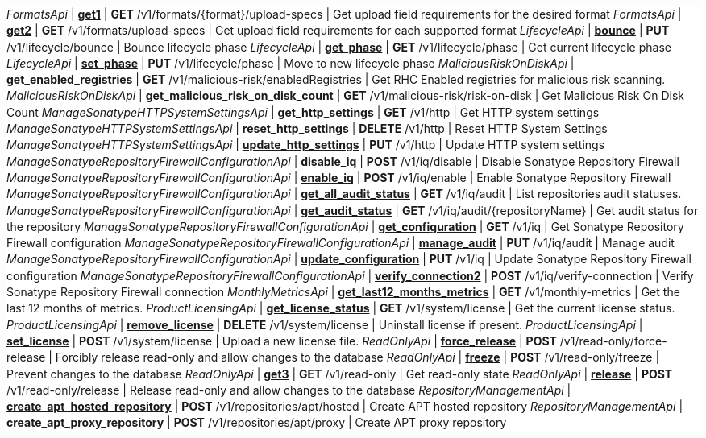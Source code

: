 *FormatsApi* | [**get1**](docs/FormatsApi.md#get1) | **GET** /v1/formats/{format}/upload-specs | Get upload field requirements for the desired format
*FormatsApi* | [**get2**](docs/FormatsApi.md#get2) | **GET** /v1/formats/upload-specs | Get upload field requirements for each supported format
*LifecycleApi* | [**bounce**](docs/LifecycleApi.md#bounce) | **PUT** /v1/lifecycle/bounce | Bounce lifecycle phase
*LifecycleApi* | [**get_phase**](docs/LifecycleApi.md#get_phase) | **GET** /v1/lifecycle/phase | Get current lifecycle phase
*LifecycleApi* | [**set_phase**](docs/LifecycleApi.md#set_phase) | **PUT** /v1/lifecycle/phase | Move to new lifecycle phase
*MaliciousRiskOnDiskApi* | [**get_enabled_registries**](docs/MaliciousRiskOnDiskApi.md#get_enabled_registries) | **GET** /v1/malicious-risk/enabledRegistries | Get RHC Enabled registries for malicious risk scanning.
*MaliciousRiskOnDiskApi* | [**get_malicious_risk_on_disk_count**](docs/MaliciousRiskOnDiskApi.md#get_malicious_risk_on_disk_count) | **GET** /v1/malicious-risk/risk-on-disk | Get Malicious Risk On Disk Count
*ManageSonatypeHTTPSystemSettingsApi* | [**get_http_settings**](docs/ManageSonatypeHTTPSystemSettingsApi.md#get_http_settings) | **GET** /v1/http | Get HTTP system settings
*ManageSonatypeHTTPSystemSettingsApi* | [**reset_http_settings**](docs/ManageSonatypeHTTPSystemSettingsApi.md#reset_http_settings) | **DELETE** /v1/http | Reset HTTP System Settings
*ManageSonatypeHTTPSystemSettingsApi* | [**update_http_settings**](docs/ManageSonatypeHTTPSystemSettingsApi.md#update_http_settings) | **PUT** /v1/http | Update HTTP system settings
*ManageSonatypeRepositoryFirewallConfigurationApi* | [**disable_iq**](docs/ManageSonatypeRepositoryFirewallConfigurationApi.md#disable_iq) | **POST** /v1/iq/disable | Disable Sonatype Repository Firewall
*ManageSonatypeRepositoryFirewallConfigurationApi* | [**enable_iq**](docs/ManageSonatypeRepositoryFirewallConfigurationApi.md#enable_iq) | **POST** /v1/iq/enable | Enable Sonatype Repository Firewall
*ManageSonatypeRepositoryFirewallConfigurationApi* | [**get_all_audit_status**](docs/ManageSonatypeRepositoryFirewallConfigurationApi.md#get_all_audit_status) | **GET** /v1/iq/audit | List repositories audit statuses.
*ManageSonatypeRepositoryFirewallConfigurationApi* | [**get_audit_status**](docs/ManageSonatypeRepositoryFirewallConfigurationApi.md#get_audit_status) | **GET** /v1/iq/audit/{repositoryName} | Get audit status for the repository
*ManageSonatypeRepositoryFirewallConfigurationApi* | [**get_configuration**](docs/ManageSonatypeRepositoryFirewallConfigurationApi.md#get_configuration) | **GET** /v1/iq | Get Sonatype Repository Firewall configuration
*ManageSonatypeRepositoryFirewallConfigurationApi* | [**manage_audit**](docs/ManageSonatypeRepositoryFirewallConfigurationApi.md#manage_audit) | **PUT** /v1/iq/audit | Manage audit
*ManageSonatypeRepositoryFirewallConfigurationApi* | [**update_configuration**](docs/ManageSonatypeRepositoryFirewallConfigurationApi.md#update_configuration) | **PUT** /v1/iq | Update Sonatype Repository Firewall configuration
*ManageSonatypeRepositoryFirewallConfigurationApi* | [**verify_connection2**](docs/ManageSonatypeRepositoryFirewallConfigurationApi.md#verify_connection2) | **POST** /v1/iq/verify-connection | Verify Sonatype Repository Firewall connection
*MonthlyMetricsApi* | [**get_last12_months_metrics**](docs/MonthlyMetricsApi.md#get_last12_months_metrics) | **GET** /v1/monthly-metrics | Get the last 12 months of metrics.
*ProductLicensingApi* | [**get_license_status**](docs/ProductLicensingApi.md#get_license_status) | **GET** /v1/system/license | Get the current license status.
*ProductLicensingApi* | [**remove_license**](docs/ProductLicensingApi.md#remove_license) | **DELETE** /v1/system/license | Uninstall license if present.
*ProductLicensingApi* | [**set_license**](docs/ProductLicensingApi.md#set_license) | **POST** /v1/system/license | Upload a new license file.
*ReadOnlyApi* | [**force_release**](docs/ReadOnlyApi.md#force_release) | **POST** /v1/read-only/force-release | Forcibly release read-only and allow changes to the database
*ReadOnlyApi* | [**freeze**](docs/ReadOnlyApi.md#freeze) | **POST** /v1/read-only/freeze | Prevent changes to the database
*ReadOnlyApi* | [**get3**](docs/ReadOnlyApi.md#get3) | **GET** /v1/read-only | Get read-only state
*ReadOnlyApi* | [**release**](docs/ReadOnlyApi.md#release) | **POST** /v1/read-only/release | Release read-only and allow changes to the database
*RepositoryManagementApi* | [**create_apt_hosted_repository**](docs/RepositoryManagementApi.md#create_apt_hosted_repository) | **POST** /v1/repositories/apt/hosted | Create APT hosted repository
*RepositoryManagementApi* | [**create_apt_proxy_repository**](docs/RepositoryManagementApi.md#create_apt_proxy_repository) | **POST** /v1/repositories/apt/proxy | Create APT proxy repository
